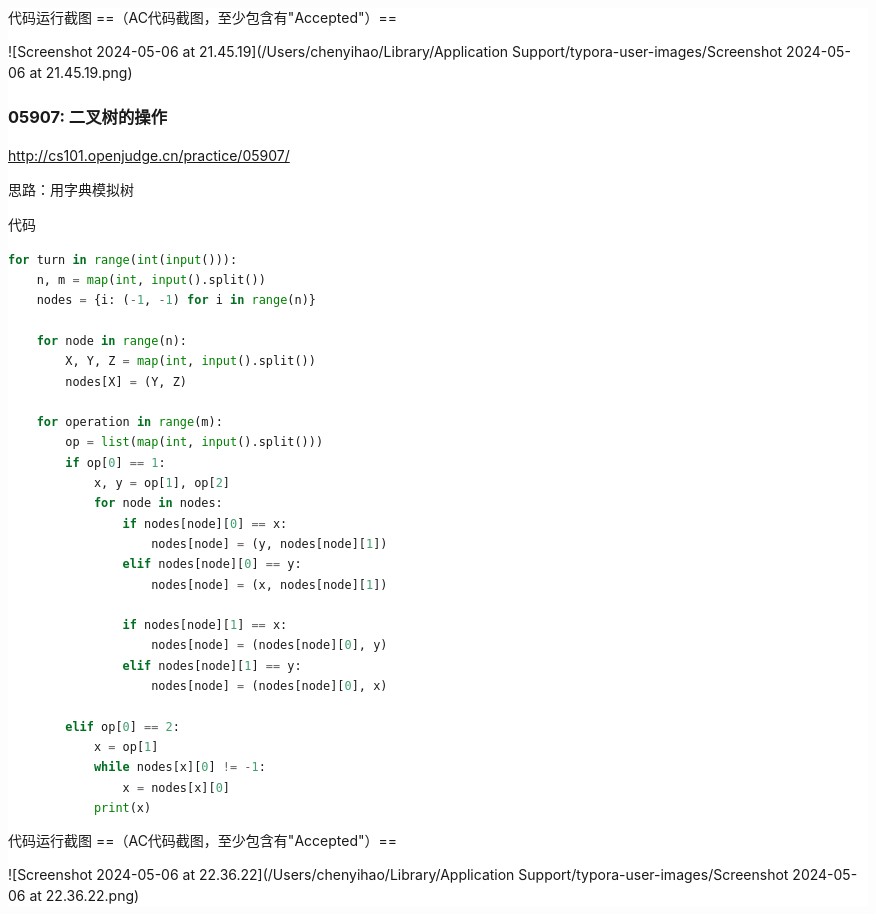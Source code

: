 
代码运行截图 ==（AC代码截图，至少包含有"Accepted"）==

![Screenshot 2024-05-06 at 21.45.19](/Users/chenyihao/Library/Application Support/typora-user-images/Screenshot 2024-05-06 at 21.45.19.png)



### 05907: 二叉树的操作

http://cs101.openjudge.cn/practice/05907/



思路：用字典模拟树



代码

```python
for turn in range(int(input())):
    n, m = map(int, input().split())
    nodes = {i: (-1, -1) for i in range(n)}

    for node in range(n):
        X, Y, Z = map(int, input().split())
        nodes[X] = (Y, Z)

    for operation in range(m):
        op = list(map(int, input().split()))
        if op[0] == 1:
            x, y = op[1], op[2]
            for node in nodes:
                if nodes[node][0] == x:
                    nodes[node] = (y, nodes[node][1])
                elif nodes[node][0] == y:
                    nodes[node] = (x, nodes[node][1])

                if nodes[node][1] == x:
                    nodes[node] = (nodes[node][0], y)
                elif nodes[node][1] == y:
                    nodes[node] = (nodes[node][0], x)

        elif op[0] == 2:
            x = op[1]
            while nodes[x][0] != -1:
                x = nodes[x][0]
            print(x)

```



代码运行截图 ==（AC代码截图，至少包含有"Accepted"）==

![Screenshot 2024-05-06 at 22.36.22](/Users/chenyihao/Library/Application Support/typora-user-images/Screenshot 2024-05-06 at 22.36.22.png)

